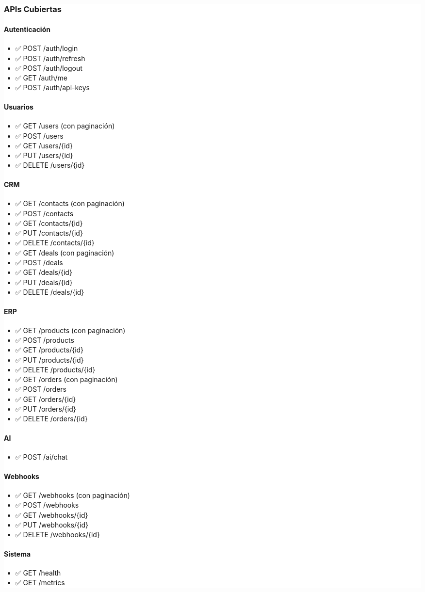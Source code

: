 ### **APIs Cubiertas**

#### **Autenticación**
- ✅ POST /auth/login
- ✅ POST /auth/refresh
- ✅ POST /auth/logout
- ✅ GET /auth/me
- ✅ POST /auth/api-keys

#### **Usuarios**
- ✅ GET /users (con paginación)
- ✅ POST /users
- ✅ GET /users/{id}
- ✅ PUT /users/{id}
- ✅ DELETE /users/{id}

#### **CRM**
- ✅ GET /contacts (con paginación)
- ✅ POST /contacts
- ✅ GET /contacts/{id}
- ✅ PUT /contacts/{id}
- ✅ DELETE /contacts/{id}
- ✅ GET /deals (con paginación)
- ✅ POST /deals
- ✅ GET /deals/{id}
- ✅ PUT /deals/{id}
- ✅ DELETE /deals/{id}

#### **ERP**
- ✅ GET /products (con paginación)
- ✅ POST /products
- ✅ GET /products/{id}
- ✅ PUT /products/{id}
- ✅ DELETE /products/{id}
- ✅ GET /orders (con paginación)
- ✅ POST /orders
- ✅ GET /orders/{id}
- ✅ PUT /orders/{id}
- ✅ DELETE /orders/{id}

#### **AI**
- ✅ POST /ai/chat

#### **Webhooks**
- ✅ GET /webhooks (con paginación)
- ✅ POST /webhooks
- ✅ GET /webhooks/{id}
- ✅ PUT /webhooks/{id}
- ✅ DELETE /webhooks/{id}

#### **Sistema**
- ✅ GET /health
- ✅ GET /metrics
